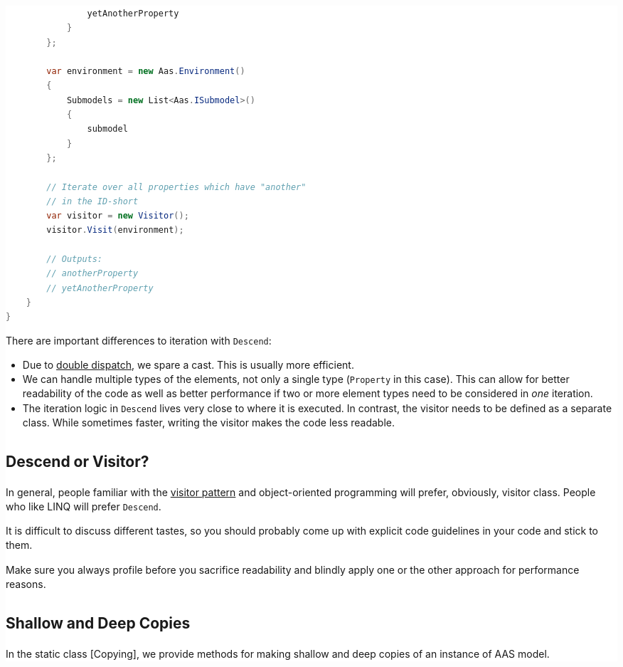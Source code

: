 ```cs
                yetAnotherProperty
            }
        };

        var environment = new Aas.Environment()
        {
            Submodels = new List<Aas.ISubmodel>()
            {
                submodel
            }
        };

        // Iterate over all properties which have "another"
        // in the ID-short
        var visitor = new Visitor();
        visitor.Visit(environment);

        // Outputs:
        // anotherProperty
        // yetAnotherProperty
    }
}
```

There are important differences to iteration with `Descend`:

* Due to [double dispatch], we spare a cast.
  This is usually more efficient.
* We can handle multiple types of the elements, not only a single type (`Property` in this case).
  This can allow for better readability of the code as well as better performance if two or more element types need to be considered in *one* iteration.
* The iteration logic in `Descend` lives very close to where it is executed.
  In contrast, the visitor needs to be defined as a separate class.
  While sometimes faster, writing the visitor makes the code less readable.

## Descend or Visitor?

In general, people familiar with the [visitor pattern] and object-oriented programming will prefer, obviously, visitor class.
People who like LINQ will prefer `Descend`.

It is difficult to discuss different tastes, so you should probably come up with explicit code guidelines in your code and stick to them.

Make sure you always profile before you sacrifice readability and blindly apply one or the other approach for performance reasons.

## Shallow and Deep Copies

In the static class [Copying], we provide methods for making shallow and deep copies of an instance of AAS model.


[System.Collection.IEnumerable]: https://learn.microsoft.com/en-us/dotnet/api/system.collections.ienumerable?view=net-6.0
[AasCore.Aas3_0.Environment.OverSubmodelsOrEmpty]: ../api/AasCore.Aas3_0.Environment.yml#AasCore_Aas3_0_Environment_OverSubmodelsOrEmpty
[LINQ]: https://docs.microsoft.com/en-us/dotnet/csharp/programming-guide/concepts/linq/
[IClass]: ../api/AasCore.Aas3_0.IClass.yml
[Visitor pattern]: https://en.wikipedia.org/wiki/Visitor_pattern
[double dispatch]: https://en.wikipedia.org/wiki/Double_dispatch
[AbstractVisitor]: ../api/AasCore.Aas3_0.Visitation.AbstractVisitor.yml
[VisitorThrough]: ../api/AasCore.Aas3_0.Visitation.VisitorThrough.yml
[AbstractVisitorWithContext]: ../api/AasCore.Aas3_0.Visitation.AbstractVisitorWithContext-1.yml
[AbstractTransformer]: ../api/AasCore.Aas3_0.Visitation.AbstractTransformer-1.yml
[AbstractTransformerWithContext]: ../api/AasCore.Aas3_0.Visitation.AbstractTransformerWithContext-2.yml
[Verification]: ../api/AasCore.Aas3_0.Verification.yml